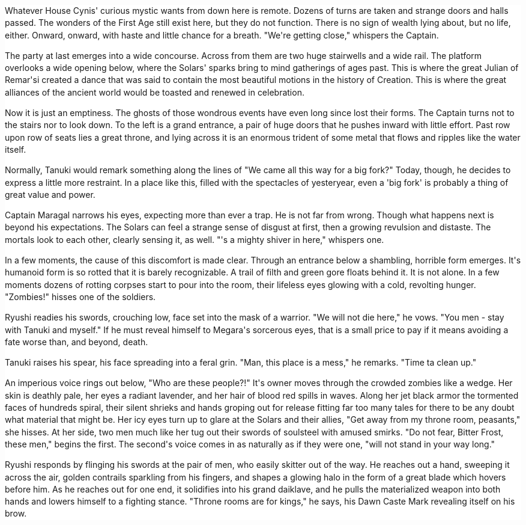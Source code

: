 Whatever House Cynis' curious mystic wants from down here is remote. Dozens of turns are taken and strange doors and halls passed. The wonders of the First Age still exist here, but they do not function. There is no sign of wealth lying about, but no life, either. Onward, onward, with haste and little chance for a breath. "We're getting close," whispers the Captain.

The party at last emerges into a wide concourse. Across from them are two huge stairwells and a wide rail. The platform overlooks a wide opening below, where the Solars' sparks bring to mind gatherings of ages past. This is where the great Julian of Remar'si created a dance that was said to contain the most beautiful motions in the history of Creation. This is where the great alliances of the ancient world would be toasted and renewed in celebration.

Now it is just an emptiness. The ghosts of those wondrous events have even long since lost their forms. The Captain turns not to the stairs nor to look down. To the left is a grand entrance, a pair of huge doors that he pushes inward with little effort. Past row upon row of seats lies a great throne, and lying across it is an enormous trident of some metal that flows and ripples like the water itself.

Normally, Tanuki would remark something along the lines of "We came all this way for a big fork?" Today, though, he decides to express a little more restraint. In a place like this, filled with the spectacles of yesteryear, even a 'big fork' is probably a thing of great value and power.

Captain Maragal narrows his eyes, expecting more than ever a trap. He is not far from wrong. Though what happens next is beyond his expectations. The Solars can feel a strange sense of disgust at first, then a growing revulsion and distaste. The mortals look to each other, clearly sensing it, as well. "'s a mighty shiver in here," whispers one.

In a few moments, the cause of this discomfort is made clear. Through an entrance below a shambling, horrible form emerges. It's humanoid form is so rotted that it is barely recognizable. A trail of filth and green gore floats behind it. It is not alone. In a few moments dozens of rotting corpses start to pour into the room, their lifeless eyes glowing with a cold, revolting hunger. "Zombies!" hisses one of the soldiers.

Ryushi readies his swords, crouching low, face set into the mask of a warrior. "We will not die here," he vows. "You men - stay with Tanuki and myself." If he must reveal himself to Megara's sorcerous eyes, that is a small price to pay if it means avoiding a fate worse than, and beyond, death.

Tanuki raises his spear, his face spreading into a feral grin. "Man, this place is a mess," he remarks. "Time ta clean up."

An imperious voice rings out below, "Who are these people?!" It's owner moves through the crowded zombies like a wedge. Her skin is deathly pale, her eyes a radiant lavender, and her hair of blood red spills in waves. Along her jet black armor the tormented faces of hundreds spiral, their silent shrieks and hands groping out for release fitting far too many tales for there to be any doubt what material that might be. Her icy eyes turn up to glare at the Solars and their allies, "Get away from my throne room, peasants," she hisses. At her side, two men much like her tug out their swords of soulsteel with amused smirks. "Do not fear, Bitter Frost, these men," begins the first. The second's voice comes in as naturally as if they were one, "will not stand in your way long."

Ryushi responds by flinging his swords at the pair of men, who easily skitter out of the way. He reaches out a hand, sweeping it across the air, golden contrails sparkling from his fingers, and shapes a glowing halo in the form of a great blade which hovers before him. As he reaches out for one end, it solidifies into his grand daiklave, and he pulls the materialized weapon into both hands and lowers himself to a fighting stance. "Throne rooms are for kings," he says, his Dawn Caste Mark revealing itself on his brow.